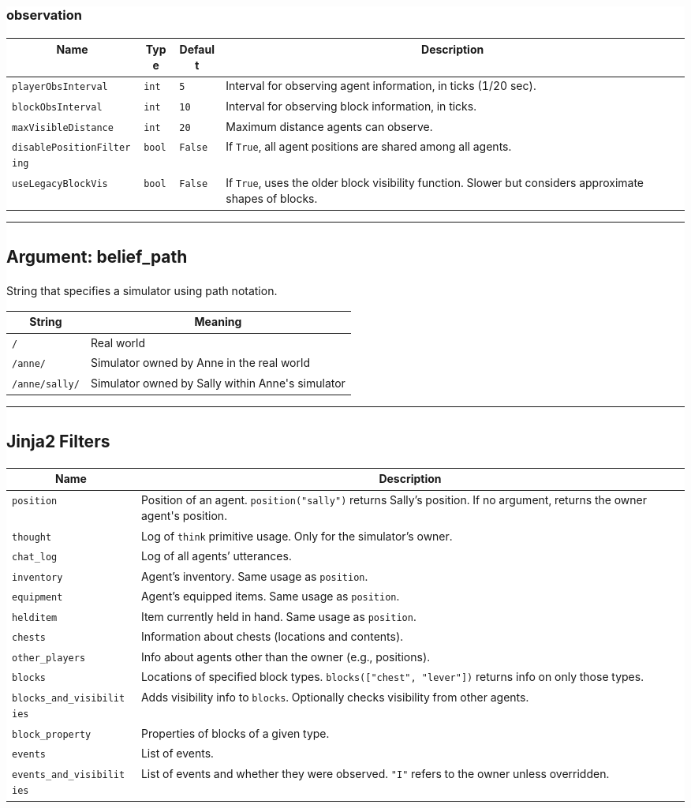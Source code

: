 ### observation

| Name                       | Type   | Default | Description                                                                                             |
| -------------------------- | ------ | ------- | ------------------------------------------------------------------------------------------------------- |
| `playerObsInterval`        | `int`  | `5`     | Interval for observing agent information, in ticks (1/20 sec).                                          |
| `blockObsInterval`         | `int`  | `10`    | Interval for observing block information, in ticks.                                                     |
| `maxVisibleDistance`       | `int`  | `20`    | Maximum distance agents can observe.                                                                    |
| `disablePositionFiltering` | `bool` | `False` | If `True`, all agent positions are shared among all agents.                                             |
| `useLegacyBlockVis`        | `bool` | `False` | If `True`, uses the older block visibility function. Slower but considers approximate shapes of blocks. |

---

## Argument: belief\_path

String that specifies a simulator using path notation.

| String         | Meaning                                          |
| -------------- | ------------------------------------------------ |
| `/`            | Real world                                       |
| `/anne/`       | Simulator owned by Anne in the real world        |
| `/anne/sally/` | Simulator owned by Sally within Anne's simulator |

---

## Jinja2 Filters

| Name                      | Description                                                                                                             |
| ------------------------- | ----------------------------------------------------------------------------------------------------------------------- |
| `position`                | Position of an agent. `position("sally")` returns Sally’s position. If no argument, returns the owner agent's position. |
| `thought`                 | Log of `think` primitive usage. Only for the simulator’s owner.                                                         |
| `chat_log`                | Log of all agents’ utterances.                                                                                          |
| `inventory`               | Agent’s inventory. Same usage as `position`.                                                                            |
| `equipment`               | Agent’s equipped items. Same usage as `position`.                                                                       |
| `helditem`                | Item currently held in hand. Same usage as `position`.                                                                  |
| `chests`                  | Information about chests (locations and contents).                                                                      |
| `other_players`           | Info about agents other than the owner (e.g., positions).                                                               |
| `blocks`                  | Locations of specified block types. `blocks(["chest", "lever"])` returns info on only those types.                      |
| `blocks_and_visibilities` | Adds visibility info to `blocks`. Optionally checks visibility from other agents.                                       |
| `block_property`          | Properties of blocks of a given type.                                                                                   |
| `events`                  | List of events.                                                                                                         |
| `events_and_visibilities` | List of events and whether they were observed. `"I"` refers to the owner unless overridden.                             |

